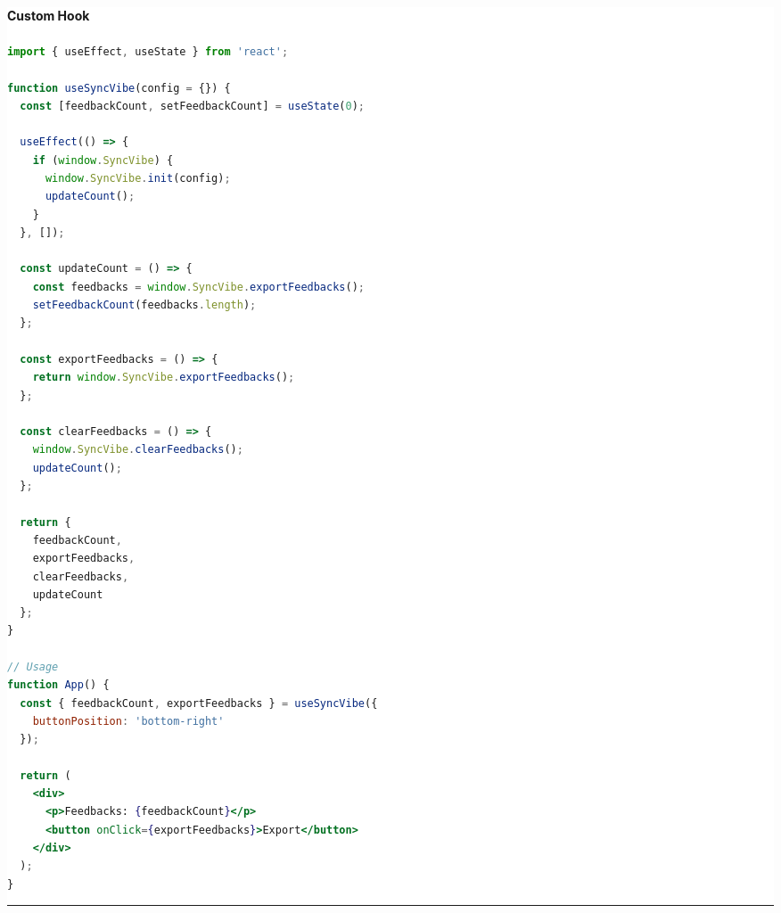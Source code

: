 #### Custom Hook

```jsx
import { useEffect, useState } from 'react';

function useSyncVibe(config = {}) {
  const [feedbackCount, setFeedbackCount] = useState(0);

  useEffect(() => {
    if (window.SyncVibe) {
      window.SyncVibe.init(config);
      updateCount();
    }
  }, []);

  const updateCount = () => {
    const feedbacks = window.SyncVibe.exportFeedbacks();
    setFeedbackCount(feedbacks.length);
  };

  const exportFeedbacks = () => {
    return window.SyncVibe.exportFeedbacks();
  };

  const clearFeedbacks = () => {
    window.SyncVibe.clearFeedbacks();
    updateCount();
  };

  return {
    feedbackCount,
    exportFeedbacks,
    clearFeedbacks,
    updateCount
  };
}

// Usage
function App() {
  const { feedbackCount, exportFeedbacks } = useSyncVibe({
    buttonPosition: 'bottom-right'
  });

  return (
    <div>
      <p>Feedbacks: {feedbackCount}</p>
      <button onClick={exportFeedbacks}>Export</button>
    </div>
  );
}
```

---